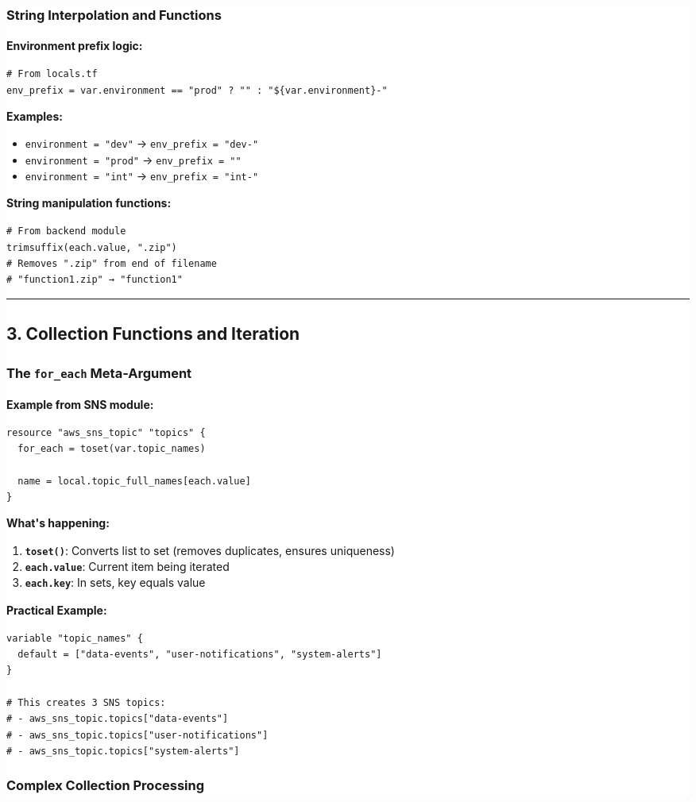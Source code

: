 ### String Interpolation and Functions

**Environment prefix logic:**
```t
# From locals.tf
env_prefix = var.environment == "prod" ? "" : "${var.environment}-"
```

**Examples:**
- `environment = "dev"` → `env_prefix = "dev-"`
- `environment = "prod"` → `env_prefix = ""`
- `environment = "int"` → `env_prefix = "int-"`

**String manipulation functions:**
```t
# From backend module
trimsuffix(each.value, ".zip")
# Removes ".zip" from end of filename
# "function1.zip" → "function1"
```

---

## 3. Collection Functions and Iteration

### The `for_each` Meta-Argument

**Example from SNS module:**
```t
resource "aws_sns_topic" "topics" {
  for_each = toset(var.topic_names)
  
  name = local.topic_full_names[each.value]
}
```

**What's happening:**

1. **`toset()`**: Converts list to set (removes duplicates, ensures uniqueness)
2. **`each.value`**: Current item being iterated
3. **`each.key`**: In sets, key equals value

**Practical Example:**
```t
variable "topic_names" {
  default = ["data-events", "user-notifications", "system-alerts"]
}

# This creates 3 SNS topics:
# - aws_sns_topic.topics["data-events"]
# - aws_sns_topic.topics["user-notifications"]  
# - aws_sns_topic.topics["system-alerts"]
```

### Complex Collection Processing
